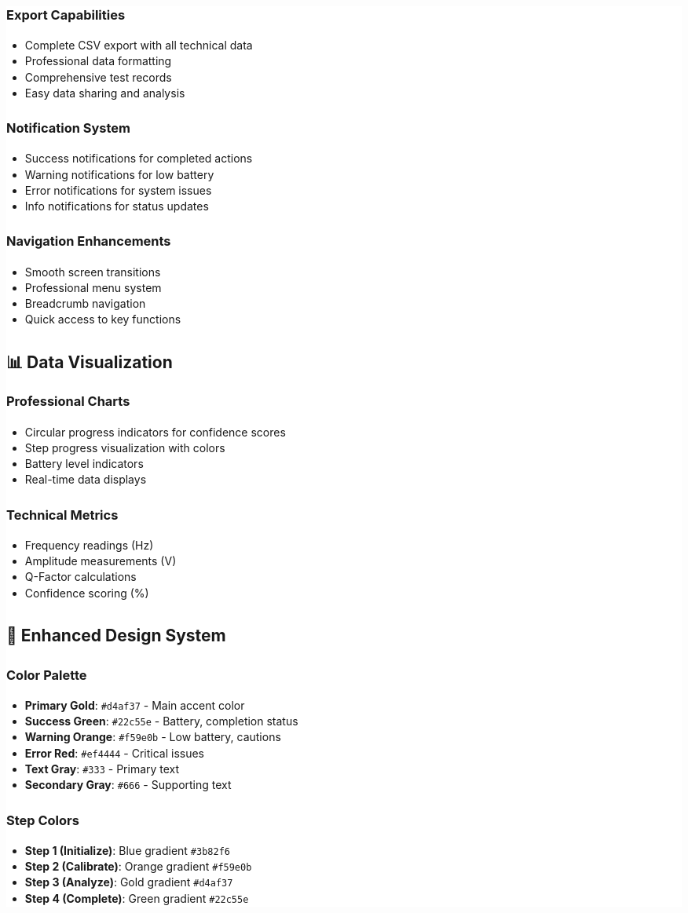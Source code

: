 ### **Export Capabilities**
- Complete CSV export with all technical data
- Professional data formatting
- Comprehensive test records
- Easy data sharing and analysis

### **Notification System**
- Success notifications for completed actions
- Warning notifications for low battery
- Error notifications for system issues
- Info notifications for status updates

### **Navigation Enhancements**
- Smooth screen transitions
- Professional menu system
- Breadcrumb navigation
- Quick access to key functions

## 📊 **Data Visualization**

### **Professional Charts**
- Circular progress indicators for confidence scores
- Step progress visualization with colors
- Battery level indicators
- Real-time data displays

### **Technical Metrics**
- Frequency readings (Hz)
- Amplitude measurements (V)
- Q-Factor calculations
- Confidence scoring (%)

## 🎨 **Enhanced Design System**

### **Color Palette**
- **Primary Gold**: `#d4af37` - Main accent color
- **Success Green**: `#22c55e` - Battery, completion status
- **Warning Orange**: `#f59e0b` - Low battery, cautions
- **Error Red**: `#ef4444` - Critical issues
- **Text Gray**: `#333` - Primary text
- **Secondary Gray**: `#666` - Supporting text

### **Step Colors**
- **Step 1 (Initialize)**: Blue gradient `#3b82f6`
- **Step 2 (Calibrate)**: Orange gradient `#f59e0b`
- **Step 3 (Analyze)**: Gold gradient `#d4af37`
- **Step 4 (Complete)**: Green gradient `#22c55e`
